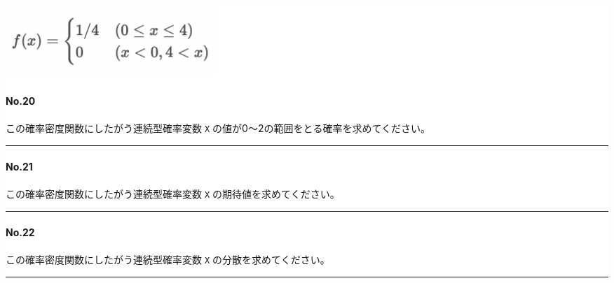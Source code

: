 <img src="../img/369.png" width="300px">

#### No.20

この確率密度関数にしたがう連続型確率変数 `X` の値が0〜2の範囲をとる確率を求めてください。

---

#### No.21

この確率密度関数にしたがう連続型確率変数 `X` の期待値を求めてください。

---

#### No.22

この確率密度関数にしたがう連続型確率変数 `X` の分散を求めてください。


---

